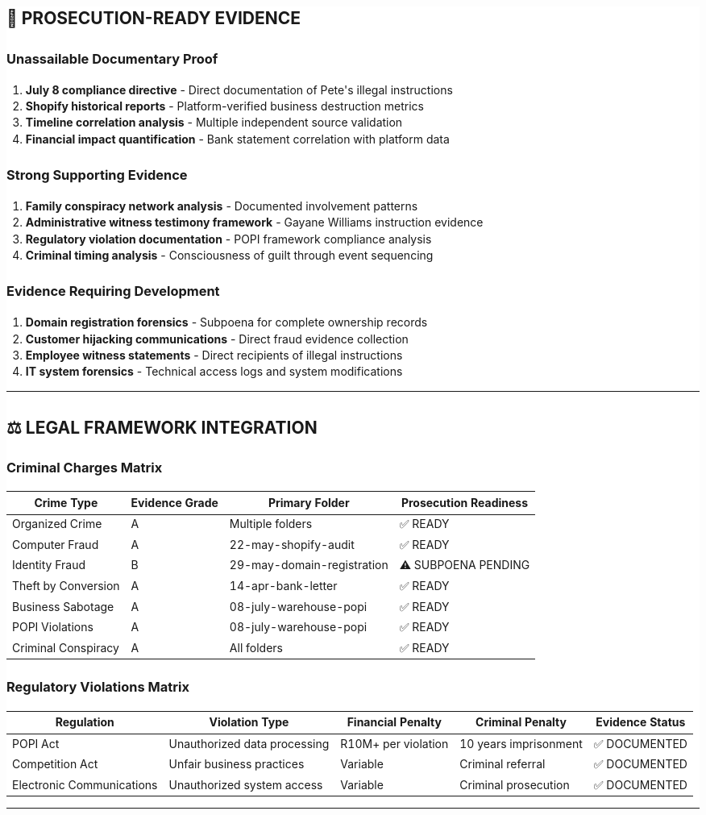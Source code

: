 
## 🚨 PROSECUTION-READY EVIDENCE

### Unassailable Documentary Proof
1. **July 8 compliance directive** - Direct documentation of Pete's illegal instructions
2. **Shopify historical reports** - Platform-verified business destruction metrics  
3. **Timeline correlation analysis** - Multiple independent source validation
4. **Financial impact quantification** - Bank statement correlation with platform data

### Strong Supporting Evidence  
1. **Family conspiracy network analysis** - Documented involvement patterns
2. **Administrative witness testimony framework** - Gayane Williams instruction evidence
3. **Regulatory violation documentation** - POPI framework compliance analysis
4. **Criminal timing analysis** - Consciousness of guilt through event sequencing

### Evidence Requiring Development
1. **Domain registration forensics** - Subpoena for complete ownership records
2. **Customer hijacking communications** - Direct fraud evidence collection
3. **Employee witness statements** - Direct recipients of illegal instructions
4. **IT system forensics** - Technical access logs and system modifications

---

## ⚖️ LEGAL FRAMEWORK INTEGRATION

### Criminal Charges Matrix
| Crime Type | Evidence Grade | Primary Folder | Prosecution Readiness |
|------------|----------------|----------------|---------------------|
| Organized Crime | A | Multiple folders | ✅ READY |
| Computer Fraud | A | 22-may-shopify-audit | ✅ READY |
| Identity Fraud | B | 29-may-domain-registration | ⚠️ SUBPOENA PENDING |
| Theft by Conversion | A | 14-apr-bank-letter | ✅ READY |
| Business Sabotage | A | 08-july-warehouse-popi | ✅ READY |
| POPI Violations | A | 08-july-warehouse-popi | ✅ READY |
| Criminal Conspiracy | A | All folders | ✅ READY |

### Regulatory Violations Matrix
| Regulation | Violation Type | Financial Penalty | Criminal Penalty | Evidence Status |
|------------|----------------|-------------------|------------------|-----------------|
| POPI Act | Unauthorized data processing | R10M+ per violation | 10 years imprisonment | ✅ DOCUMENTED |
| Competition Act | Unfair business practices | Variable | Criminal referral | ✅ DOCUMENTED |
| Electronic Communications | Unauthorized system access | Variable | Criminal prosecution | ✅ DOCUMENTED |

---
